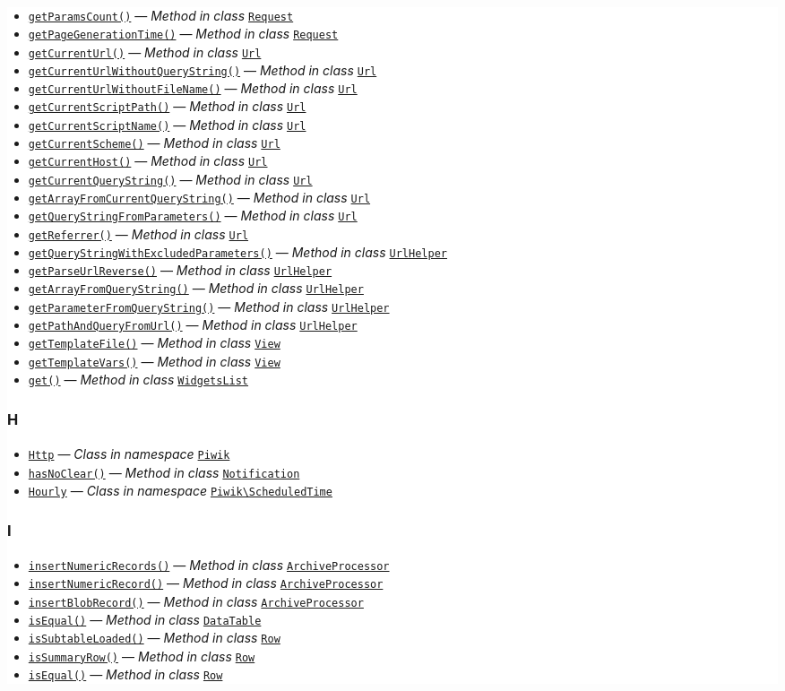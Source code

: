 - [`getParamsCount()`](Piwik/Tracker/Request.md#getParamsCount) &mdash; _Method in class_ [`Request`](Piwik/Tracker/Request.md)
- [`getPageGenerationTime()`](Piwik/Tracker/Request.md#getPageGenerationTime) &mdash; _Method in class_ [`Request`](Piwik/Tracker/Request.md)
- [`getCurrentUrl()`](Piwik/Url.md#getCurrentUrl) &mdash; _Method in class_ [`Url`](Piwik/Url.md)
- [`getCurrentUrlWithoutQueryString()`](Piwik/Url.md#getCurrentUrlWithoutQueryString) &mdash; _Method in class_ [`Url`](Piwik/Url.md)
- [`getCurrentUrlWithoutFileName()`](Piwik/Url.md#getCurrentUrlWithoutFileName) &mdash; _Method in class_ [`Url`](Piwik/Url.md)
- [`getCurrentScriptPath()`](Piwik/Url.md#getCurrentScriptPath) &mdash; _Method in class_ [`Url`](Piwik/Url.md)
- [`getCurrentScriptName()`](Piwik/Url.md#getCurrentScriptName) &mdash; _Method in class_ [`Url`](Piwik/Url.md)
- [`getCurrentScheme()`](Piwik/Url.md#getCurrentScheme) &mdash; _Method in class_ [`Url`](Piwik/Url.md)
- [`getCurrentHost()`](Piwik/Url.md#getCurrentHost) &mdash; _Method in class_ [`Url`](Piwik/Url.md)
- [`getCurrentQueryString()`](Piwik/Url.md#getCurrentQueryString) &mdash; _Method in class_ [`Url`](Piwik/Url.md)
- [`getArrayFromCurrentQueryString()`](Piwik/Url.md#getArrayFromCurrentQueryString) &mdash; _Method in class_ [`Url`](Piwik/Url.md)
- [`getQueryStringFromParameters()`](Piwik/Url.md#getQueryStringFromParameters) &mdash; _Method in class_ [`Url`](Piwik/Url.md)
- [`getReferrer()`](Piwik/Url.md#getReferrer) &mdash; _Method in class_ [`Url`](Piwik/Url.md)
- [`getQueryStringWithExcludedParameters()`](Piwik/UrlHelper.md#getQueryStringWithExcludedParameters) &mdash; _Method in class_ [`UrlHelper`](Piwik/UrlHelper.md)
- [`getParseUrlReverse()`](Piwik/UrlHelper.md#getParseUrlReverse) &mdash; _Method in class_ [`UrlHelper`](Piwik/UrlHelper.md)
- [`getArrayFromQueryString()`](Piwik/UrlHelper.md#getArrayFromQueryString) &mdash; _Method in class_ [`UrlHelper`](Piwik/UrlHelper.md)
- [`getParameterFromQueryString()`](Piwik/UrlHelper.md#getParameterFromQueryString) &mdash; _Method in class_ [`UrlHelper`](Piwik/UrlHelper.md)
- [`getPathAndQueryFromUrl()`](Piwik/UrlHelper.md#getPathAndQueryFromUrl) &mdash; _Method in class_ [`UrlHelper`](Piwik/UrlHelper.md)
- [`getTemplateFile()`](Piwik/View.md#getTemplateFile) &mdash; _Method in class_ [`View`](Piwik/View.md)
- [`getTemplateVars()`](Piwik/View.md#getTemplateVars) &mdash; _Method in class_ [`View`](Piwik/View.md)
- [`get()`](Piwik/WidgetsList.md#get) &mdash; _Method in class_ [`WidgetsList`](Piwik/WidgetsList.md)

### H

- [`Http`](Piwik/Http.md) &mdash; _Class in namespace_ [`Piwik`](Piwik)
- [`hasNoClear()`](Piwik/Notification.md#hasNoClear) &mdash; _Method in class_ [`Notification`](Piwik/Notification.md)
- [`Hourly`](Piwik/ScheduledTime/Hourly.md) &mdash; _Class in namespace_ [`Piwik\ScheduledTime`](Piwik/ScheduledTime)

### I

- [`insertNumericRecords()`](Piwik/ArchiveProcessor.md#insertNumericRecords) &mdash; _Method in class_ [`ArchiveProcessor`](Piwik/ArchiveProcessor.md)
- [`insertNumericRecord()`](Piwik/ArchiveProcessor.md#insertNumericRecord) &mdash; _Method in class_ [`ArchiveProcessor`](Piwik/ArchiveProcessor.md)
- [`insertBlobRecord()`](Piwik/ArchiveProcessor.md#insertBlobRecord) &mdash; _Method in class_ [`ArchiveProcessor`](Piwik/ArchiveProcessor.md)
- [`isEqual()`](Piwik/DataTable.md#isEqual) &mdash; _Method in class_ [`DataTable`](Piwik/DataTable.md)
- [`isSubtableLoaded()`](Piwik/DataTable/Row.md#isSubtableLoaded) &mdash; _Method in class_ [`Row`](Piwik/DataTable/Row.md)
- [`isSummaryRow()`](Piwik/DataTable/Row.md#isSummaryRow) &mdash; _Method in class_ [`Row`](Piwik/DataTable/Row.md)
- [`isEqual()`](Piwik/DataTable/Row.md#isEqual) &mdash; _Method in class_ [`Row`](Piwik/DataTable/Row.md)